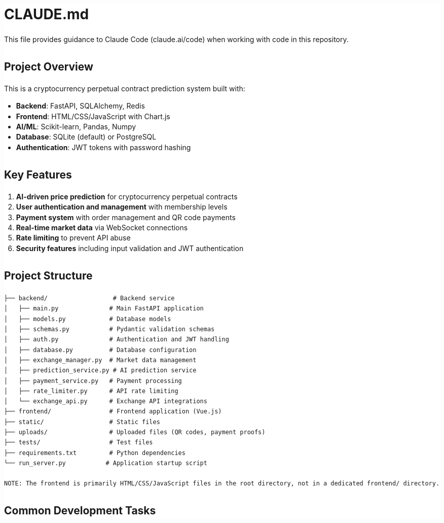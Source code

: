 # CLAUDE.md

This file provides guidance to Claude Code (claude.ai/code) when working with code in this repository.

## Project Overview

This is a cryptocurrency perpetual contract prediction system built with:
- **Backend**: FastAPI, SQLAlchemy, Redis
- **Frontend**: HTML/CSS/JavaScript with Chart.js
- **AI/ML**: Scikit-learn, Pandas, Numpy
- **Database**: SQLite (default) or PostgreSQL
- **Authentication**: JWT tokens with password hashing

## Key Features

1. **AI-driven price prediction** for cryptocurrency perpetual contracts
2. **User authentication and management** with membership levels
3. **Payment system** with order management and QR code payments
4. **Real-time market data** via WebSocket connections
5. **Rate limiting** to prevent API abuse
6. **Security features** including input validation and JWT authentication

## Project Structure

```
├── backend/                  # Backend service
│   ├── main.py              # Main FastAPI application
│   ├── models.py            # Database models
│   ├── schemas.py           # Pydantic validation schemas
│   ├── auth.py              # Authentication and JWT handling
│   ├── database.py          # Database configuration
│   ├── exchange_manager.py  # Market data management
│   ├── prediction_service.py # AI prediction service
│   ├── payment_service.py   # Payment processing
│   ├── rate_limiter.py      # API rate limiting
│   └── exchange_api.py      # Exchange API integrations
├── frontend/                # Frontend application (Vue.js)
├── static/                  # Static files
├── uploads/                 # Uploaded files (QR codes, payment proofs)
├── tests/                   # Test files
├── requirements.txt         # Python dependencies
└── run_server.py           # Application startup script

NOTE: The frontend is primarily HTML/CSS/JavaScript files in the root directory, not in a dedicated frontend/ directory.
```

## Common Development Tasks
